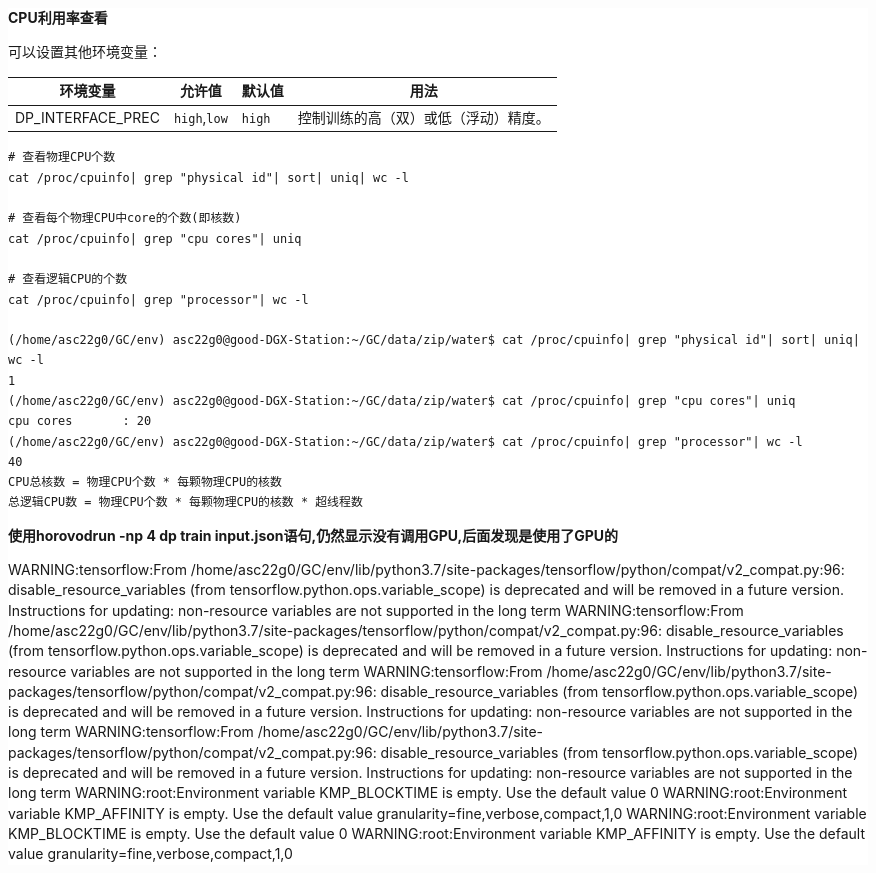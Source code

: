 **CPU利用率查看**





可以设置其他环境变量：

| 环境变量          | 允许值       | 默认值 | 用法                                 |
| ----------------- | ------------ | ------ | ------------------------------------ |
| DP_INTERFACE_PREC | `high`,`low` | `high` | 控制训练的高（双）或低（浮动）精度。 |



```
# 查看物理CPU个数
cat /proc/cpuinfo| grep "physical id"| sort| uniq| wc -l

# 查看每个物理CPU中core的个数(即核数)
cat /proc/cpuinfo| grep "cpu cores"| uniq

# 查看逻辑CPU的个数
cat /proc/cpuinfo| grep "processor"| wc -l

(/home/asc22g0/GC/env) asc22g0@good-DGX-Station:~/GC/data/zip/water$ cat /proc/cpuinfo| grep "physical id"| sort| uniq| wc -l
1
(/home/asc22g0/GC/env) asc22g0@good-DGX-Station:~/GC/data/zip/water$ cat /proc/cpuinfo| grep "cpu cores"| uniq
cpu cores       : 20
(/home/asc22g0/GC/env) asc22g0@good-DGX-Station:~/GC/data/zip/water$ cat /proc/cpuinfo| grep "processor"| wc -l
40
CPU总核数 = 物理CPU个数 * 每颗物理CPU的核数
总逻辑CPU数 = 物理CPU个数 * 每颗物理CPU的核数 * 超线程数
```







**使用horovodrun -np 4 dp train input.json语句,仍然显示没有调用GPU,后面发现是使用了GPU的**

WARNING:tensorflow:From /home/asc22g0/GC/env/lib/python3.7/site-packages/tensorflow/python/compat/v2_compat.py:96: disable_resource_variables (from tensorflow.python.ops.variable_scope) is deprecated and will be removed in a future version.
Instructions for updating:
non-resource variables are not supported in the long term
WARNING:tensorflow:From /home/asc22g0/GC/env/lib/python3.7/site-packages/tensorflow/python/compat/v2_compat.py:96: disable_resource_variables (from tensorflow.python.ops.variable_scope) is deprecated and will be removed in a future version.
Instructions for updating:
non-resource variables are not supported in the long term
WARNING:tensorflow:From /home/asc22g0/GC/env/lib/python3.7/site-packages/tensorflow/python/compat/v2_compat.py:96: disable_resource_variables (from tensorflow.python.ops.variable_scope) is deprecated and will be removed in a future version.
Instructions for updating:
non-resource variables are not supported in the long term
WARNING:tensorflow:From /home/asc22g0/GC/env/lib/python3.7/site-packages/tensorflow/python/compat/v2_compat.py:96: disable_resource_variables (from tensorflow.python.ops.variable_scope) is deprecated and will be removed in a future version.
Instructions for updating:
non-resource variables are not supported in the long term
WARNING:root:Environment variable KMP_BLOCKTIME is empty. Use the default value 0
WARNING:root:Environment variable KMP_AFFINITY is empty. Use the default value granularity=fine,verbose,compact,1,0
WARNING:root:Environment variable KMP_BLOCKTIME is empty. Use the default value 0
WARNING:root:Environment variable KMP_AFFINITY is empty. Use the default value granularity=fine,verbose,compact,1,0